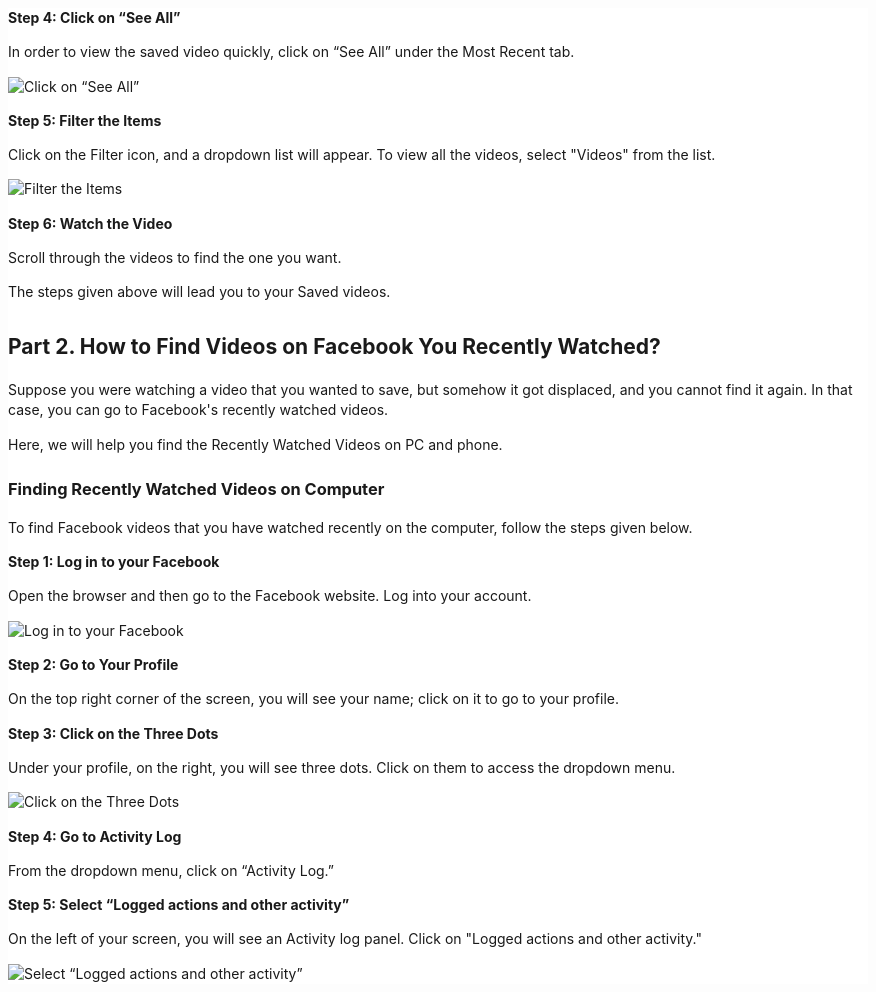 **Step 4: Click on “See All”**

In order to view the saved video quickly, click on “See All” under the Most Recent tab.

![Click on “See All”](https://images.wondershare.com/filmora/article-images/2021/find-videos-on-facebook-7.png)

**Step 5: Filter the Items**

Click on the Filter icon, and a dropdown list will appear. To view all the videos, select "Videos" from the list.

![Filter the Items](https://images.wondershare.com/filmora/article-images/2021/find-videos-on-facebook-8.png)

**Step 6: Watch the Video**

Scroll through the videos to find the one you want.

The steps given above will lead you to your Saved videos.

## Part 2\. How to Find Videos on Facebook You Recently Watched?

Suppose you were watching a video that you wanted to save, but somehow it got displaced, and you cannot find it again. In that case, you can go to Facebook's recently watched videos.

Here, we will help you find the Recently Watched Videos on PC and phone.

### Finding Recently Watched Videos on Computer

To find Facebook videos that you have watched recently on the computer, follow the steps given below.

**Step 1: Log in to your Facebook**

Open the browser and then go to the Facebook website. Log into your account.

![Log in to your Facebook](https://images.wondershare.com/filmora/article-images/2021/find-videos-on-facebook-9.png)

**Step 2: Go to Your Profile**

On the top right corner of the screen, you will see your name; click on it to go to your profile.

**Step 3: Click on the Three Dots**

Under your profile, on the right, you will see three dots. Click on them to access the dropdown menu.

![Click on the Three Dots](https://images.wondershare.com/filmora/article-images/2021/find-videos-on-facebook-10.png)

**Step 4: Go to Activity Log**

From the dropdown menu, click on “Activity Log.”

**Step 5: Select “Logged actions and other activity”**

On the left of your screen, you will see an Activity log panel. Click on "Logged actions and other activity."

![Select “Logged actions and other activity”](https://images.wondershare.com/filmora/article-images/2021/find-videos-on-facebook-11.png)
